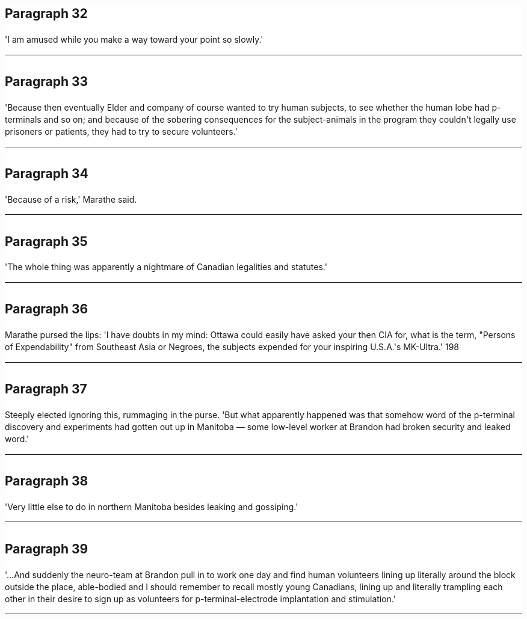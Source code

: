 ## Paragraph 32

'I am amused while you make a way toward your point so slowly.'

---
## Paragraph 33

'Because then eventually Elder and company of course wanted to try human subjects, to see whether the human lobe had p-terminals and so on; and because of the sobering consequences for the subject-animals in the program they couldn't legally use prisoners or patients, they had to try to secure volunteers.'

---
## Paragraph 34

'Because of a risk,' Marathe said.

---
## Paragraph 35

'The whole thing was apparently a nightmare of Canadian legalities and statutes.'

---
## Paragraph 36

Marathe pursed the lips: 'I have doubts in my mind: Ottawa could easily have asked your then CIA for, what is the term, "Persons of Expendability" from Southeast Asia or Negroes, the subjects expended for your inspiring U.S.A.'s MK-Ultra.' 198

---
## Paragraph 37

Steeply elected ignoring this, rummaging in the purse. 'But what apparently happened was that somehow word of the p-terminal discovery and experiments had gotten out up in Manitoba — some low-level worker at Brandon had broken security and leaked word.'

---
## Paragraph 38

'Very little else to do in northern Manitoba besides leaking and gossiping.'

---
## Paragraph 39

'...And suddenly the neuro-team at Brandon pull in to work one day and find human volunteers lining up literally around the block outside the place, able-bodied and I should remember to recall mostly young Canadians, lining up and literally trampling each other in their desire to sign up as volunteers for p-terminal-electrode implantation and stimulation.'

---